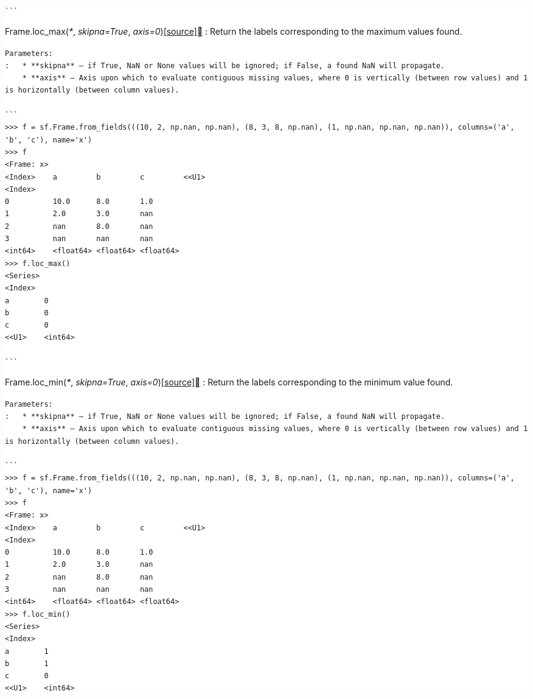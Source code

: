     ```

Frame.loc\_max(*\**, *skipna=True*, *axis=0*)[[source]](../_modules/static_frame/core/frame.md#Frame.loc_max)[](#static_frame.Frame.loc_max "Link to this definition")
:   Return the labels corresponding to the maximum values found.

    Parameters:
    :   * **skipna** – if True, NaN or None values will be ignored; if False, a found NaN will propagate.
        * **axis** – Axis upon which to evaluate contiguous missing values, where 0 is vertically (between row values) and 1 is horizontally (between column values).

    ```
    >>> f = sf.Frame.from_fields(((10, 2, np.nan, np.nan), (8, 3, 8, np.nan), (1, np.nan, np.nan, np.nan)), columns=('a', 'b', 'c'), name='x')
    >>> f
    <Frame: x>
    <Index>    a         b         c         <<U1>
    <Index>
    0          10.0      8.0       1.0
    1          2.0       3.0       nan
    2          nan       8.0       nan
    3          nan       nan       nan
    <int64>    <float64> <float64> <float64>
    >>> f.loc_max()
    <Series>
    <Index>
    a        0
    b        0
    c        0
    <<U1>    <int64>

    ```

Frame.loc\_min(*\**, *skipna=True*, *axis=0*)[[source]](../_modules/static_frame/core/frame.md#Frame.loc_min)[](#static_frame.Frame.loc_min "Link to this definition")
:   Return the labels corresponding to the minimum value found.

    Parameters:
    :   * **skipna** – if True, NaN or None values will be ignored; if False, a found NaN will propagate.
        * **axis** – Axis upon which to evaluate contiguous missing values, where 0 is vertically (between row values) and 1 is horizontally (between column values).

    ```
    >>> f = sf.Frame.from_fields(((10, 2, np.nan, np.nan), (8, 3, 8, np.nan), (1, np.nan, np.nan, np.nan)), columns=('a', 'b', 'c'), name='x')
    >>> f
    <Frame: x>
    <Index>    a         b         c         <<U1>
    <Index>
    0          10.0      8.0       1.0
    1          2.0       3.0       nan
    2          nan       8.0       nan
    3          nan       nan       nan
    <int64>    <float64> <float64> <float64>
    >>> f.loc_min()
    <Series>
    <Index>
    a        1
    b        1
    c        0
    <<U1>    <int64>
